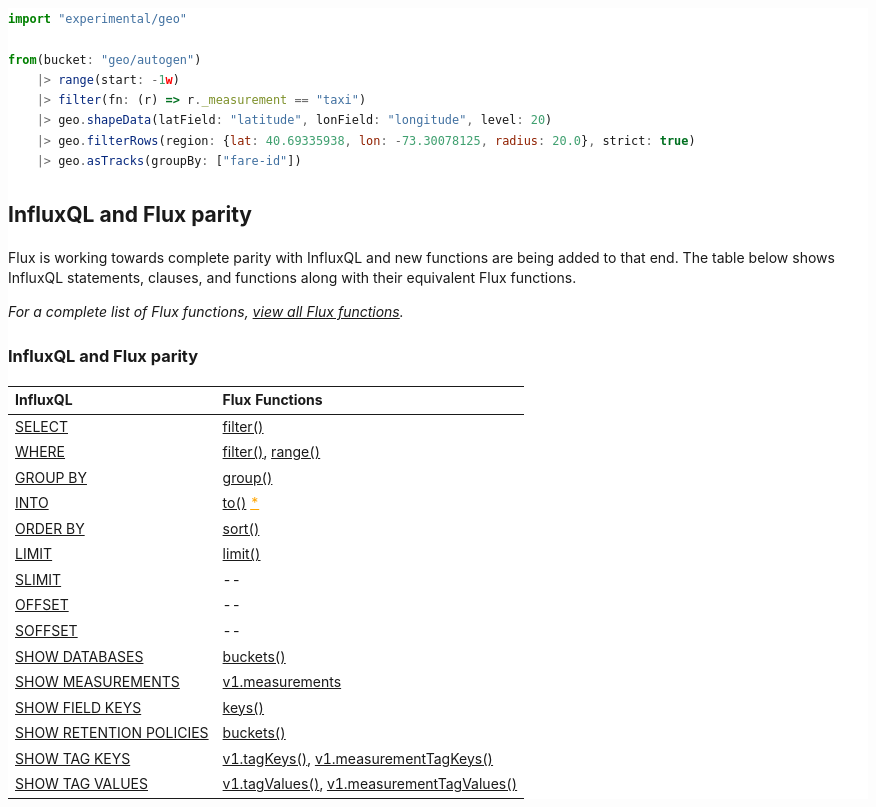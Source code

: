 ```js
import "experimental/geo"

from(bucket: "geo/autogen")
    |> range(start: -1w)
    |> filter(fn: (r) => r._measurement == "taxi")
    |> geo.shapeData(latField: "latitude", lonField: "longitude", level: 20)
    |> geo.filterRows(region: {lat: 40.69335938, lon: -73.30078125, radius: 20.0}, strict: true)
    |> geo.asTracks(groupBy: ["fare-id"])
```


## InfluxQL and Flux parity
Flux is working towards complete parity with InfluxQL and new functions are being added to that end.
The table below shows InfluxQL statements, clauses, and functions along with their equivalent Flux functions.

_For a complete list of Flux functions, [view all Flux functions](/flux/v0/stdlib/all-functions)._

### InfluxQL and Flux parity

| InfluxQL                                                                                                                                    | Flux Functions                                                                                                                                                     |
| :------------------------------------------------------------------------------------------------------------------------------------------ | :----------------------------------------------------------------------------------------------------------------------------------------------------------------- |
| [SELECT](/enterprise_influxdb/v1/query_language/explore-data/#the-basic-select-statement)                                                 | [filter()](/flux/v0/stdlib/universe/filter/)                                                                                                         |
| [WHERE](/enterprise_influxdb/v1/query_language/explore-data/#the-where-clause)                                                            | [filter()](/flux/v0/stdlib/universe/filter/), [range()](/flux/v0/stdlib/universe/range/)                                               |
| [GROUP BY](/enterprise_influxdb/v1/query_language/explore-data/#the-group-by-clause)                                                      | [group()](/flux/v0/stdlib/universe/group/)                                                                                                           |
| [INTO](/enterprise_influxdb/v1/query_language/explore-data/#the-into-clause)                                                              | [to()](/flux/v0/stdlib/universe/to/) <span><a style="color:orange" href="#footnote">*</a></span>                                                     |
| [ORDER BY](/enterprise_influxdb/v1/query_language/explore-data/#order-by-time-desc)                                                       | [sort()](/flux/v0/stdlib/universe/sort/)                                                                                                             |
| [LIMIT](/enterprise_influxdb/v1/query_language/explore-data/#the-limit-clause)                                                            | [limit()](/flux/v0/stdlib/universe/limit/)                                                                                                           |
| [SLIMIT](/enterprise_influxdb/v1/query_language/explore-data/#the-slimit-clause)                                                          | --                                                                                                                                                                 |
| [OFFSET](/enterprise_influxdb/v1/query_language/explore-data/#the-offset-clause)                                                          | --                                                                                                                                                                 |
| [SOFFSET](/enterprise_influxdb/v1/query_language/explore-data/#the-soffset-clause)                                                        | --                                                                                                                                                                 |
| [SHOW DATABASES](/enterprise_influxdb/v1/query_language/explore-schema/#show-databases)                                                   | [buckets()](/flux/v0/stdlib/universe/buckets/)                                                                                                       |
| [SHOW MEASUREMENTS](/enterprise_influxdb/v1/query_language/explore-schema/#show-measurements)                                             | [v1.measurements](/flux/v0/stdlib/influxdb-v1/measurements)                                                                                          |
| [SHOW FIELD KEYS](/enterprise_influxdb/v1/query_language/explore-schema/#show-field-keys)                                                 | [keys()](/flux/v0/stdlib/universe/keys/)                                                                                                             |
| [SHOW RETENTION POLICIES](/enterprise_influxdb/v1/query_language/explore-schema/#show-retention-policies)                                 | [buckets()](/flux/v0/stdlib/universe/buckets/)                                                                                                       |
| [SHOW TAG KEYS](/enterprise_influxdb/v1/query_language/explore-schema/#show-tag-keys)                                                     | [v1.tagKeys()](/flux/v0/stdlib/influxdb-v1/tagkeys), [v1.measurementTagKeys()](/flux/v0/stdlib/influxdb-v1/measurementtagkeys)         |
| [SHOW TAG VALUES](/enterprise_influxdb/v1/query_language/explore-schema/#show-tag-values)                                                 | [v1.tagValues()](/flux/v0/stdlib/influxdb-v1/tagvalues), [v1.measurementTagValues()](/flux/v0/stdlib/influxdb-v1/measurementtagvalues) |